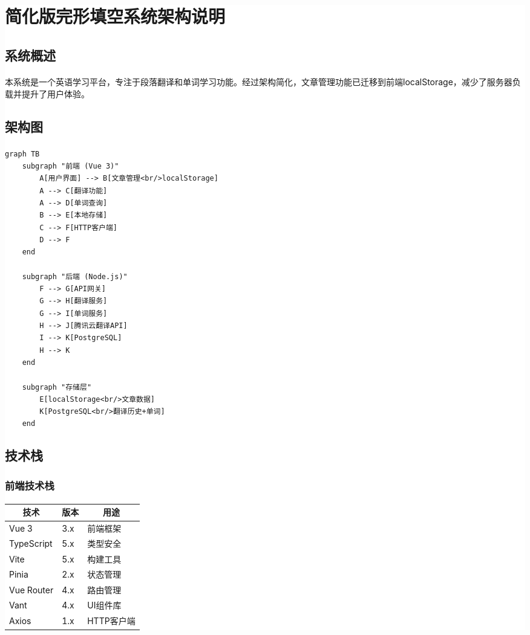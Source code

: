 # 简化版完形填空系统架构说明

## 系统概述

本系统是一个英语学习平台，专注于段落翻译和单词学习功能。经过架构简化，文章管理功能已迁移到前端localStorage，减少了服务器负载并提升了用户体验。

## 架构图

```mermaid
graph TB
    subgraph "前端 (Vue 3)"
        A[用户界面] --> B[文章管理<br/>localStorage]
        A --> C[翻译功能]
        A --> D[单词查询]
        B --> E[本地存储]
        C --> F[HTTP客户端]
        D --> F
    end
    
    subgraph "后端 (Node.js)"
        F --> G[API网关]
        G --> H[翻译服务]
        G --> I[单词服务]
        H --> J[腾讯云翻译API]
        I --> K[PostgreSQL]
        H --> K
    end
    
    subgraph "存储层"
        E[localStorage<br/>文章数据]
        K[PostgreSQL<br/>翻译历史+单词]
    end
```

## 技术栈

### 前端技术栈

| 技术 | 版本 | 用途 |
|------|------|------|
| Vue 3 | 3.x | 前端框架 |
| TypeScript | 5.x | 类型安全 |
| Vite | 5.x | 构建工具 |
| Pinia | 2.x | 状态管理 |
| Vue Router | 4.x | 路由管理 |
| Vant | 4.x | UI组件库 |
| Axios | 1.x | HTTP客户端 |
